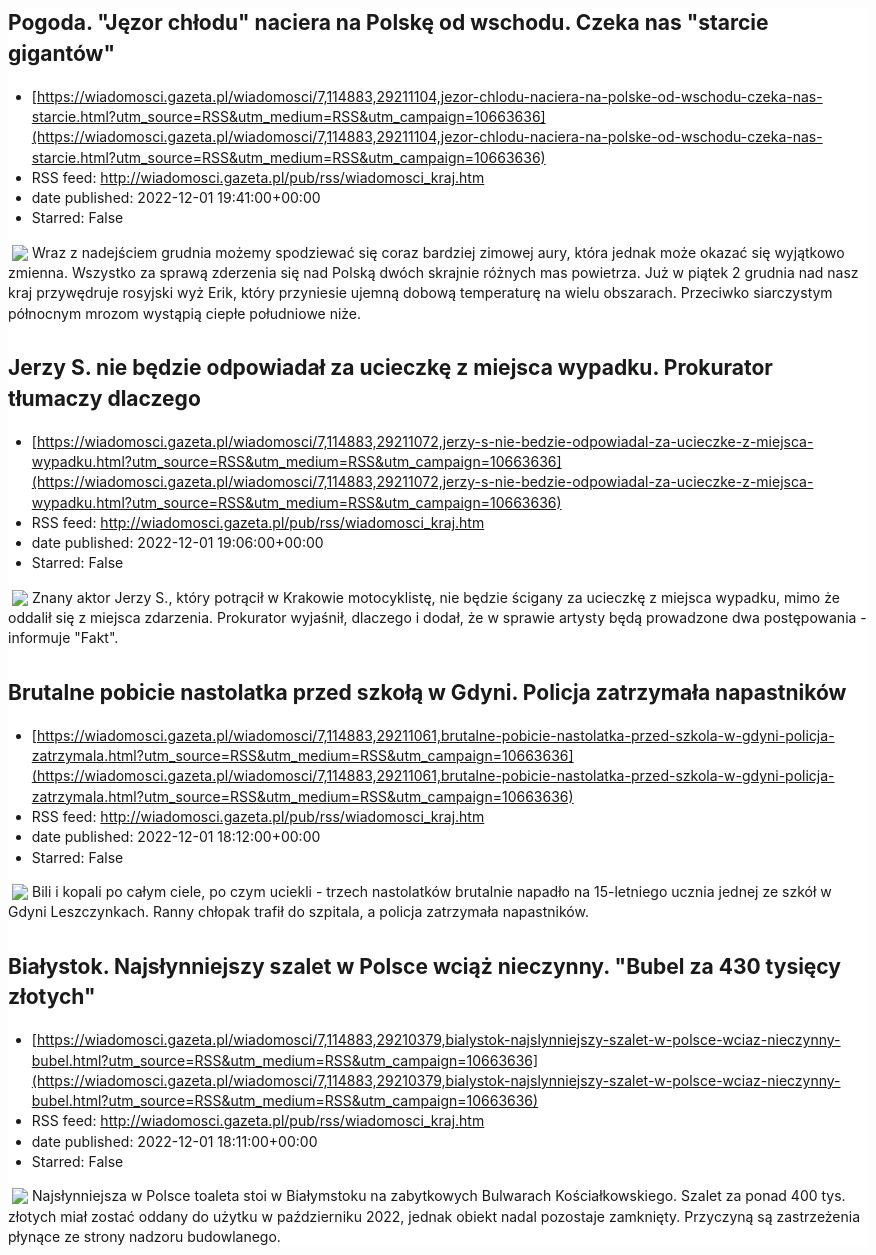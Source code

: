 ## Pogoda. "Jęzor chłodu" naciera na Polskę od wschodu. Czeka nas "starcie gigantów"
 - [https://wiadomosci.gazeta.pl/wiadomosci/7,114883,29211104,jezor-chlodu-naciera-na-polske-od-wschodu-czeka-nas-starcie.html?utm_source=RSS&utm_medium=RSS&utm_campaign=10663636](https://wiadomosci.gazeta.pl/wiadomosci/7,114883,29211104,jezor-chlodu-naciera-na-polske-od-wschodu-czeka-nas-starcie.html?utm_source=RSS&utm_medium=RSS&utm_campaign=10663636)
 - RSS feed: http://wiadomosci.gazeta.pl/pub/rss/wiadomosci_kraj.htm
 - date published: 2022-12-01 19:41:00+00:00
 - Starred: False

<img align="left" hspace="4" src="https://bi.im-g.pl/im/ad/db/1b/z29211309M,Prognozowana-ujemna-dobowa-temperatura-na-wielu-ob.jpg" vspace="2" />Wraz z nadejściem grudnia możemy spodziewać się coraz bardziej zimowej aury, która jednak może okazać się wyjątkowo zmienna. Wszystko za sprawą zderzenia się nad Polską dwóch skrajnie różnych mas powietrza. Już w piątek 2 grudnia nad nasz kraj przywędruje rosyjski wyż Erik, który przyniesie ujemną dobową temperaturę na wielu obszarach. Przeciwko siarczystym północnym mrozom wystąpią ciepłe południowe niże.

## Jerzy S. nie będzie odpowiadał za ucieczkę z miejsca wypadku. Prokurator tłumaczy dlaczego
 - [https://wiadomosci.gazeta.pl/wiadomosci/7,114883,29211072,jerzy-s-nie-bedzie-odpowiadal-za-ucieczke-z-miejsca-wypadku.html?utm_source=RSS&utm_medium=RSS&utm_campaign=10663636](https://wiadomosci.gazeta.pl/wiadomosci/7,114883,29211072,jerzy-s-nie-bedzie-odpowiadal-za-ucieczke-z-miejsca-wypadku.html?utm_source=RSS&utm_medium=RSS&utm_campaign=10663636)
 - RSS feed: http://wiadomosci.gazeta.pl/pub/rss/wiadomosci_kraj.htm
 - date published: 2022-12-01 19:06:00+00:00
 - Starred: False

<img align="left" hspace="4" src="https://bi.im-g.pl/im/af/db/1b/z29211311M,Jerzy-S-.jpg" vspace="2" />Znany aktor Jerzy S., który potrącił w Krakowie motocyklistę, nie będzie ścigany za ucieczkę z miejsca wypadku, mimo że oddalił się z miejsca zdarzenia. Prokurator wyjaśnił, dlaczego i dodał, że w sprawie artysty będą prowadzone dwa postępowania - informuje "Fakt".

## Brutalne pobicie nastolatka przed szkołą w Gdyni. Policja zatrzymała napastników
 - [https://wiadomosci.gazeta.pl/wiadomosci/7,114883,29211061,brutalne-pobicie-nastolatka-przed-szkola-w-gdyni-policja-zatrzymala.html?utm_source=RSS&utm_medium=RSS&utm_campaign=10663636](https://wiadomosci.gazeta.pl/wiadomosci/7,114883,29211061,brutalne-pobicie-nastolatka-przed-szkola-w-gdyni-policja-zatrzymala.html?utm_source=RSS&utm_medium=RSS&utm_campaign=10663636)
 - RSS feed: http://wiadomosci.gazeta.pl/pub/rss/wiadomosci_kraj.htm
 - date published: 2022-12-01 18:12:00+00:00
 - Starred: False

<img align="left" hspace="4" src="https://bi.im-g.pl/im/06/d3/1b/z29178886M,Policja--Zdjecie-ilustracyjne.jpg" vspace="2" />Bili i kopali po całym ciele, po czym uciekli - trzech nastolatków brutalnie napadło na 15-letniego ucznia jednej ze szkół w Gdyni Leszczynkach. Ranny chłopak trafił do szpitala, a policja zatrzymała napastników.

## Białystok. Najsłynniejszy szalet w Polsce wciąż nieczynny. "Bubel za 430 tysięcy złotych"
 - [https://wiadomosci.gazeta.pl/wiadomosci/7,114883,29210379,bialystok-najslynniejszy-szalet-w-polsce-wciaz-nieczynny-bubel.html?utm_source=RSS&utm_medium=RSS&utm_campaign=10663636](https://wiadomosci.gazeta.pl/wiadomosci/7,114883,29210379,bialystok-najslynniejszy-szalet-w-polsce-wciaz-nieczynny-bubel.html?utm_source=RSS&utm_medium=RSS&utm_campaign=10663636)
 - RSS feed: http://wiadomosci.gazeta.pl/pub/rss/wiadomosci_kraj.htm
 - date published: 2022-12-01 18:11:00+00:00
 - Starred: False

<img align="left" hspace="4" src="https://bi.im-g.pl/im/8c/a6/1b/z28993164M,Nowy-szalet-miejski-w-Bialymstoku.jpg" vspace="2" />Najsłynniejsza w Polsce toaleta stoi w Białymstoku na zabytkowych Bulwarach Kościałkowskiego. Szalet za ponad 400 tys. złotych miał zostać oddany do użytku w październiku 2022, jednak obiekt nadal pozostaje zamknięty. Przyczyną są zastrzeżenia płynące ze strony nadzoru budowlanego.
